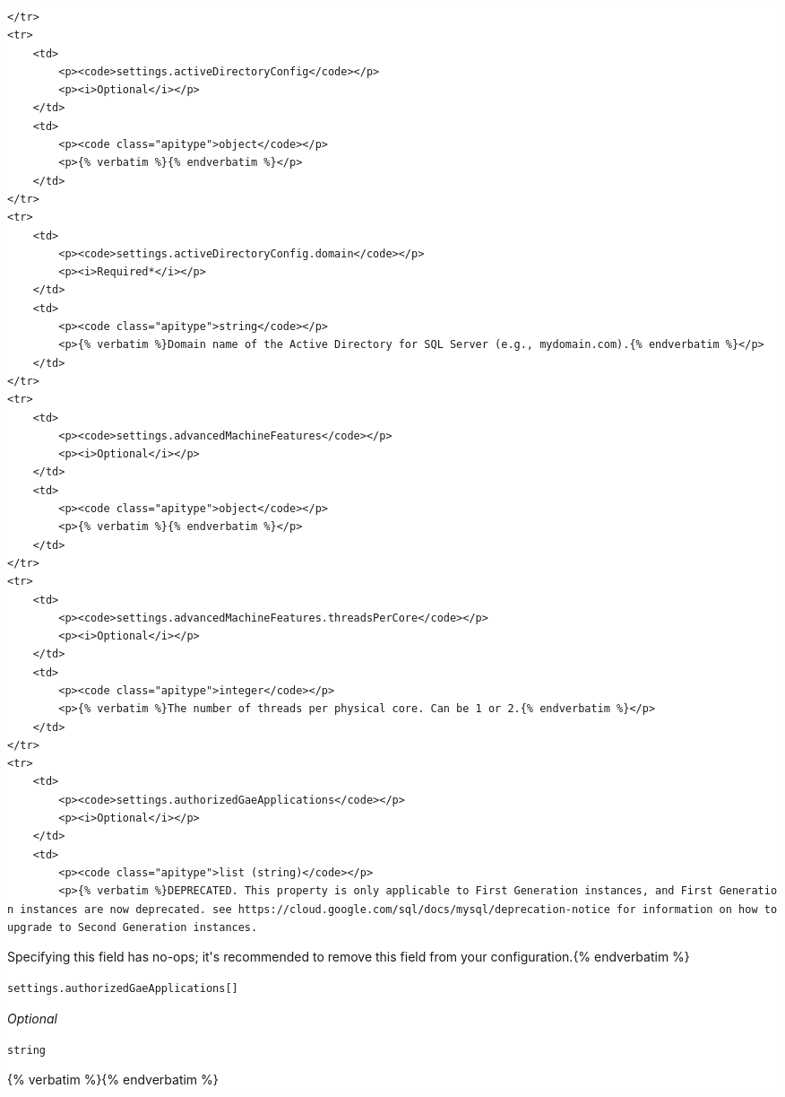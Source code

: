     </tr>
    <tr>
        <td>
            <p><code>settings.activeDirectoryConfig</code></p>
            <p><i>Optional</i></p>
        </td>
        <td>
            <p><code class="apitype">object</code></p>
            <p>{% verbatim %}{% endverbatim %}</p>
        </td>
    </tr>
    <tr>
        <td>
            <p><code>settings.activeDirectoryConfig.domain</code></p>
            <p><i>Required*</i></p>
        </td>
        <td>
            <p><code class="apitype">string</code></p>
            <p>{% verbatim %}Domain name of the Active Directory for SQL Server (e.g., mydomain.com).{% endverbatim %}</p>
        </td>
    </tr>
    <tr>
        <td>
            <p><code>settings.advancedMachineFeatures</code></p>
            <p><i>Optional</i></p>
        </td>
        <td>
            <p><code class="apitype">object</code></p>
            <p>{% verbatim %}{% endverbatim %}</p>
        </td>
    </tr>
    <tr>
        <td>
            <p><code>settings.advancedMachineFeatures.threadsPerCore</code></p>
            <p><i>Optional</i></p>
        </td>
        <td>
            <p><code class="apitype">integer</code></p>
            <p>{% verbatim %}The number of threads per physical core. Can be 1 or 2.{% endverbatim %}</p>
        </td>
    </tr>
    <tr>
        <td>
            <p><code>settings.authorizedGaeApplications</code></p>
            <p><i>Optional</i></p>
        </td>
        <td>
            <p><code class="apitype">list (string)</code></p>
            <p>{% verbatim %}DEPRECATED. This property is only applicable to First Generation instances, and First Generation instances are now deprecated. see https://cloud.google.com/sql/docs/mysql/deprecation-notice for information on how to upgrade to Second Generation instances.
Specifying this field has no-ops; it's recommended to remove this field from your configuration.{% endverbatim %}</p>
        </td>
    </tr>
    <tr>
        <td>
            <p><code>settings.authorizedGaeApplications[]</code></p>
            <p><i>Optional</i></p>
        </td>
        <td>
            <p><code class="apitype">string</code></p>
            <p>{% verbatim %}{% endverbatim %}</p>